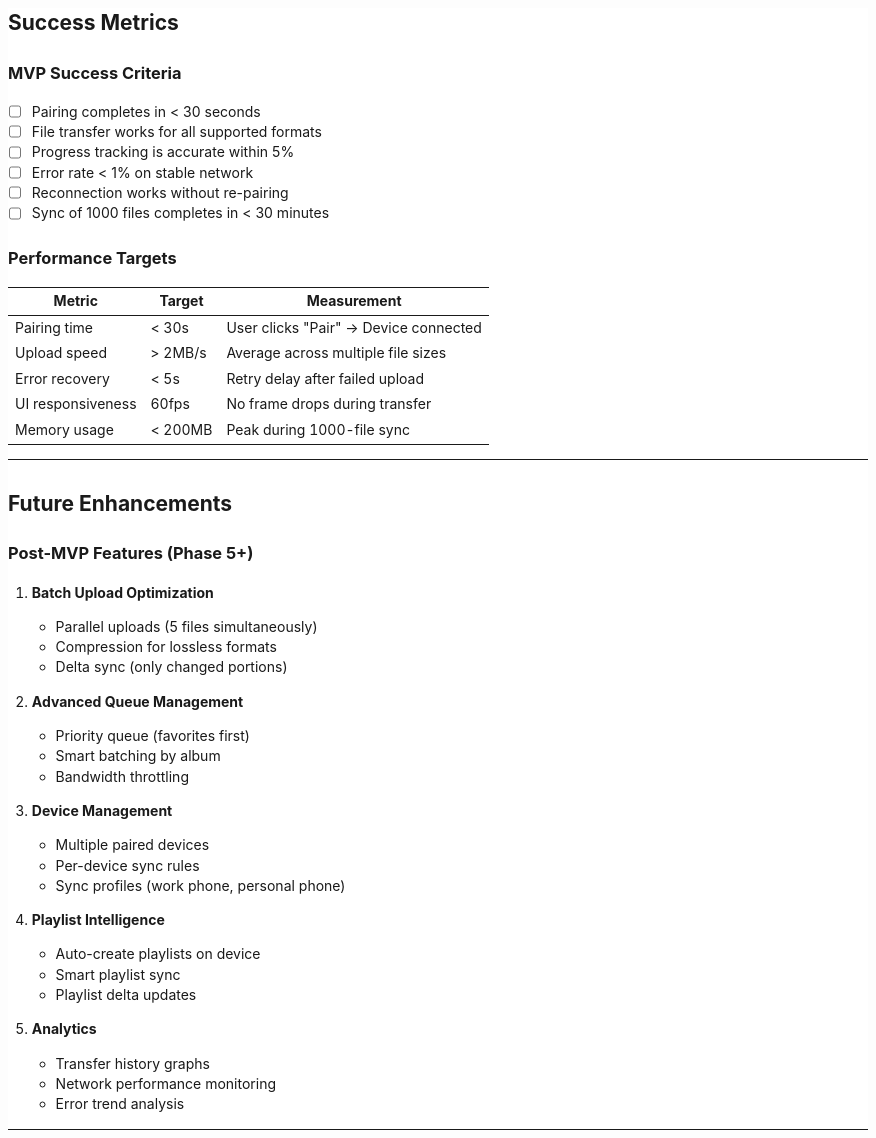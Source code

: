 
## Success Metrics

### MVP Success Criteria

- [ ] Pairing completes in < 30 seconds
- [ ] File transfer works for all supported formats
- [ ] Progress tracking is accurate within 5%
- [ ] Error rate < 1% on stable network
- [ ] Reconnection works without re-pairing
- [ ] Sync of 1000 files completes in < 30 minutes

### Performance Targets

| Metric | Target | Measurement |
|--------|--------|-------------|
| Pairing time | < 30s | User clicks "Pair" → Device connected |
| Upload speed | > 2MB/s | Average across multiple file sizes |
| Error recovery | < 5s | Retry delay after failed upload |
| UI responsiveness | 60fps | No frame drops during transfer |
| Memory usage | < 200MB | Peak during 1000-file sync |

---

## Future Enhancements

### Post-MVP Features (Phase 5+)

1. **Batch Upload Optimization**
   - Parallel uploads (5 files simultaneously)
   - Compression for lossless formats
   - Delta sync (only changed portions)

2. **Advanced Queue Management**
   - Priority queue (favorites first)
   - Smart batching by album
   - Bandwidth throttling

3. **Device Management**
   - Multiple paired devices
   - Per-device sync rules
   - Sync profiles (work phone, personal phone)

4. **Playlist Intelligence**
   - Auto-create playlists on device
   - Smart playlist sync
   - Playlist delta updates

5. **Analytics**
   - Transfer history graphs
   - Network performance monitoring
   - Error trend analysis

---